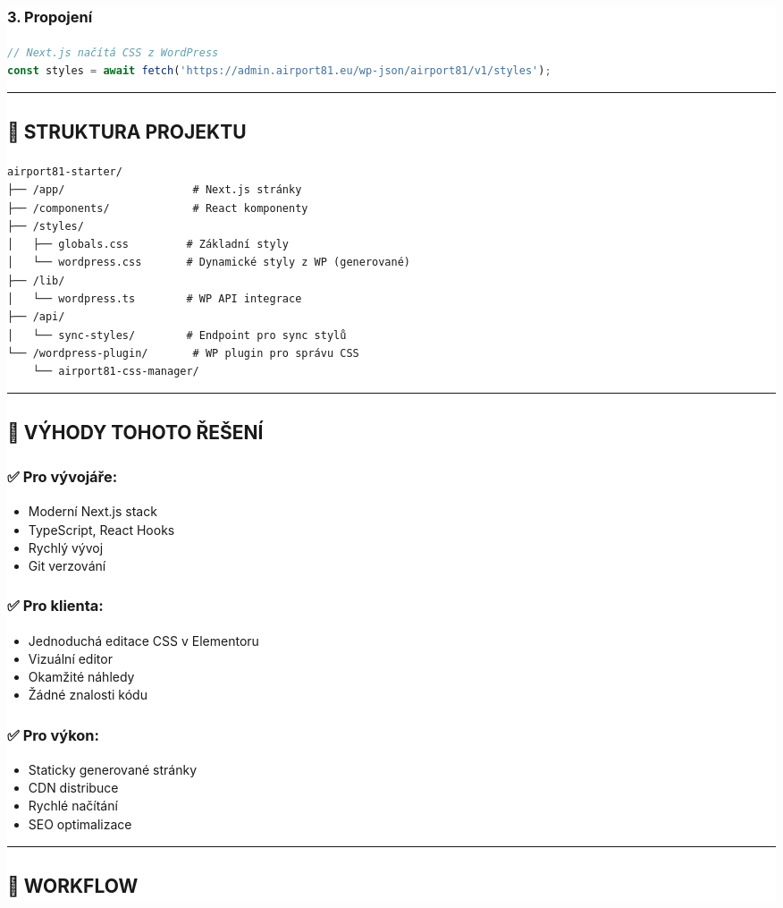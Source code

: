 ### 3. **Propojení**
```javascript
// Next.js načítá CSS z WordPress
const styles = await fetch('https://admin.airport81.eu/wp-json/airport81/v1/styles');
```

---

## 📁 STRUKTURA PROJEKTU

```
airport81-starter/
├── /app/                    # Next.js stránky
├── /components/             # React komponenty
├── /styles/
│   ├── globals.css         # Základní styly
│   └── wordpress.css       # Dynamické styly z WP (generované)
├── /lib/
│   └── wordpress.ts        # WP API integrace
├── /api/
│   └── sync-styles/        # Endpoint pro sync stylů
└── /wordpress-plugin/       # WP plugin pro správu CSS
    └── airport81-css-manager/
```

---

## 🎨 VÝHODY TOHOTO ŘEŠENÍ

### ✅ Pro vývojáře:
- Moderní Next.js stack
- TypeScript, React Hooks
- Rychlý vývoj
- Git verzování

### ✅ Pro klienta:
- Jednoduchá editace CSS v Elementoru
- Vizuální editor
- Okamžité náhledy
- Žádné znalosti kódu

### ✅ Pro výkon:
- Staticky generované stránky
- CDN distribuce
- Rychlé načítání
- SEO optimalizace

---

## 🔄 WORKFLOW
